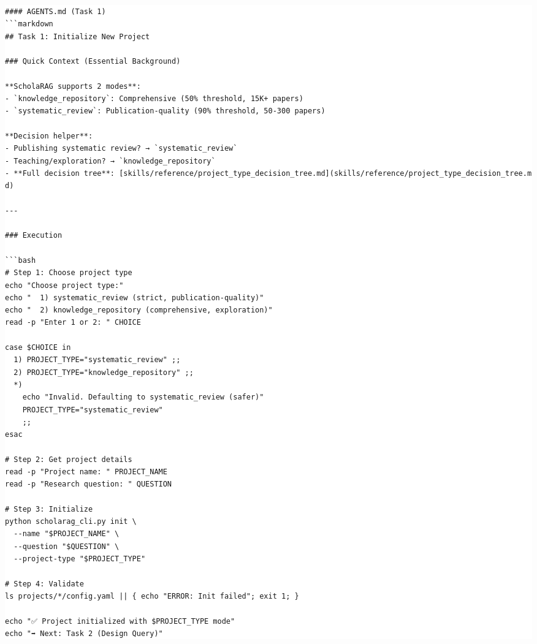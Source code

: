 ```
#### AGENTS.md (Task 1)
```markdown
## Task 1: Initialize New Project

### Quick Context (Essential Background)

**ScholaRAG supports 2 modes**:
- `knowledge_repository`: Comprehensive (50% threshold, 15K+ papers)
- `systematic_review`: Publication-quality (90% threshold, 50-300 papers)

**Decision helper**:
- Publishing systematic review? → `systematic_review`
- Teaching/exploration? → `knowledge_repository`
- **Full decision tree**: [skills/reference/project_type_decision_tree.md](skills/reference/project_type_decision_tree.md)

---

### Execution

```bash
# Step 1: Choose project type
echo "Choose project type:"
echo "  1) systematic_review (strict, publication-quality)"
echo "  2) knowledge_repository (comprehensive, exploration)"
read -p "Enter 1 or 2: " CHOICE

case $CHOICE in
  1) PROJECT_TYPE="systematic_review" ;;
  2) PROJECT_TYPE="knowledge_repository" ;;
  *)
    echo "Invalid. Defaulting to systematic_review (safer)"
    PROJECT_TYPE="systematic_review"
    ;;
esac

# Step 2: Get project details
read -p "Project name: " PROJECT_NAME
read -p "Research question: " QUESTION

# Step 3: Initialize
python scholarag_cli.py init \
  --name "$PROJECT_NAME" \
  --question "$QUESTION" \
  --project-type "$PROJECT_TYPE"

# Step 4: Validate
ls projects/*/config.yaml || { echo "ERROR: Init failed"; exit 1; }

echo "✅ Project initialized with $PROJECT_TYPE mode"
echo "➡️ Next: Task 2 (Design Query)"
```
